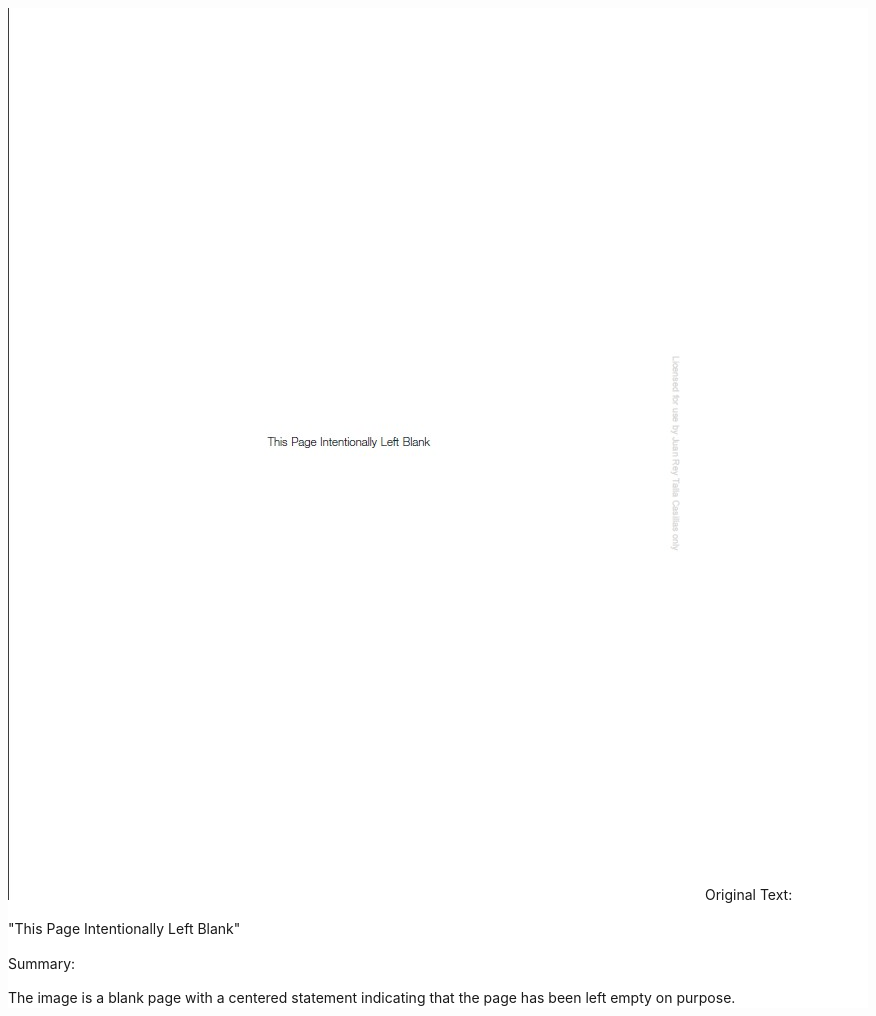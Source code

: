 ![17e7b8675139f13b36ee6f62325fae_29.jpg](images_copy\17e7b8675139f13b36ee6f62325fae_29.jpg)
Original Text:

"This Page Intentionally Left Blank"

Summary:

The image is a blank page with a centered statement indicating that the page has been left empty on purpose.

